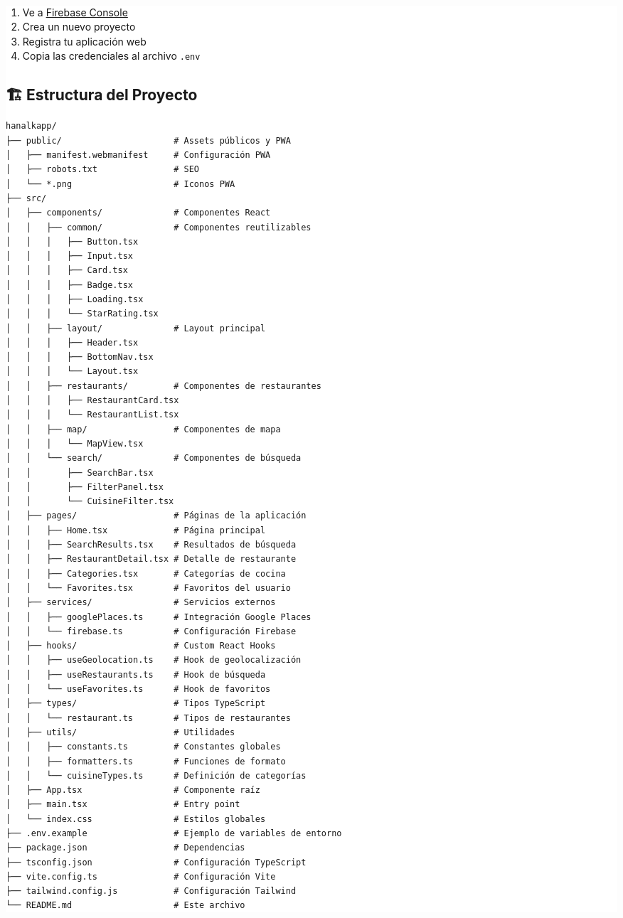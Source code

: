 1. Ve a [Firebase Console](https://console.firebase.google.com/)
2. Crea un nuevo proyecto
3. Registra tu aplicación web
4. Copia las credenciales al archivo `.env`

## 🏗️ Estructura del Proyecto

```
hanalkapp/
├── public/                      # Assets públicos y PWA
│   ├── manifest.webmanifest     # Configuración PWA
│   ├── robots.txt               # SEO
│   └── *.png                    # Iconos PWA
├── src/
│   ├── components/              # Componentes React
│   │   ├── common/              # Componentes reutilizables
│   │   │   ├── Button.tsx
│   │   │   ├── Input.tsx
│   │   │   ├── Card.tsx
│   │   │   ├── Badge.tsx
│   │   │   ├── Loading.tsx
│   │   │   └── StarRating.tsx
│   │   ├── layout/              # Layout principal
│   │   │   ├── Header.tsx
│   │   │   ├── BottomNav.tsx
│   │   │   └── Layout.tsx
│   │   ├── restaurants/         # Componentes de restaurantes
│   │   │   ├── RestaurantCard.tsx
│   │   │   └── RestaurantList.tsx
│   │   ├── map/                 # Componentes de mapa
│   │   │   └── MapView.tsx
│   │   └── search/              # Componentes de búsqueda
│   │       ├── SearchBar.tsx
│   │       ├── FilterPanel.tsx
│   │       └── CuisineFilter.tsx
│   ├── pages/                   # Páginas de la aplicación
│   │   ├── Home.tsx             # Página principal
│   │   ├── SearchResults.tsx    # Resultados de búsqueda
│   │   ├── RestaurantDetail.tsx # Detalle de restaurante
│   │   ├── Categories.tsx       # Categorías de cocina
│   │   └── Favorites.tsx        # Favoritos del usuario
│   ├── services/                # Servicios externos
│   │   ├── googlePlaces.ts      # Integración Google Places
│   │   └── firebase.ts          # Configuración Firebase
│   ├── hooks/                   # Custom React Hooks
│   │   ├── useGeolocation.ts    # Hook de geolocalización
│   │   ├── useRestaurants.ts    # Hook de búsqueda
│   │   └── useFavorites.ts      # Hook de favoritos
│   ├── types/                   # Tipos TypeScript
│   │   └── restaurant.ts        # Tipos de restaurantes
│   ├── utils/                   # Utilidades
│   │   ├── constants.ts         # Constantes globales
│   │   ├── formatters.ts        # Funciones de formato
│   │   └── cuisineTypes.ts      # Definición de categorías
│   ├── App.tsx                  # Componente raíz
│   ├── main.tsx                 # Entry point
│   └── index.css                # Estilos globales
├── .env.example                 # Ejemplo de variables de entorno
├── package.json                 # Dependencias
├── tsconfig.json                # Configuración TypeScript
├── vite.config.ts               # Configuración Vite
├── tailwind.config.js           # Configuración Tailwind
└── README.md                    # Este archivo
```